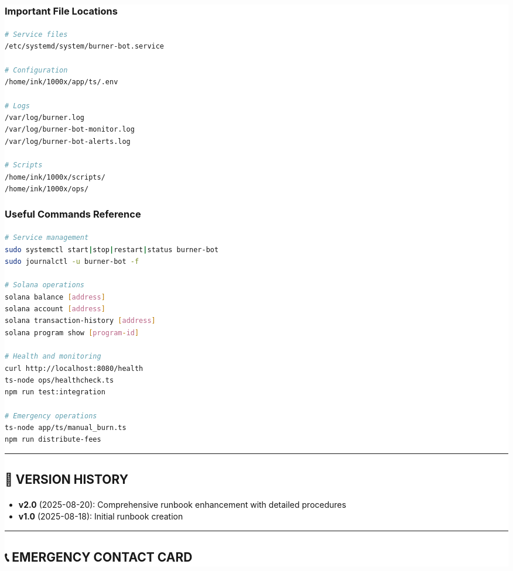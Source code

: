 ### Important File Locations
```bash
# Service files
/etc/systemd/system/burner-bot.service

# Configuration
/home/ink/1000x/app/ts/.env

# Logs
/var/log/burner.log
/var/log/burner-bot-monitor.log
/var/log/burner-bot-alerts.log

# Scripts
/home/ink/1000x/scripts/
/home/ink/1000x/ops/
```

### Useful Commands Reference
```bash
# Service management
sudo systemctl start|stop|restart|status burner-bot
sudo journalctl -u burner-bot -f

# Solana operations
solana balance [address]
solana account [address]
solana transaction-history [address]
solana program show [program-id]

# Health and monitoring
curl http://localhost:8080/health
ts-node ops/healthcheck.ts
npm run test:integration

# Emergency operations
ts-node app/ts/manual_burn.ts
npm run distribute-fees
```

---

## 📝 VERSION HISTORY

- **v2.0** (2025-08-20): Comprehensive runbook enhancement with detailed procedures
- **v1.0** (2025-08-18): Initial runbook creation

---

## 📞 EMERGENCY CONTACT CARD
